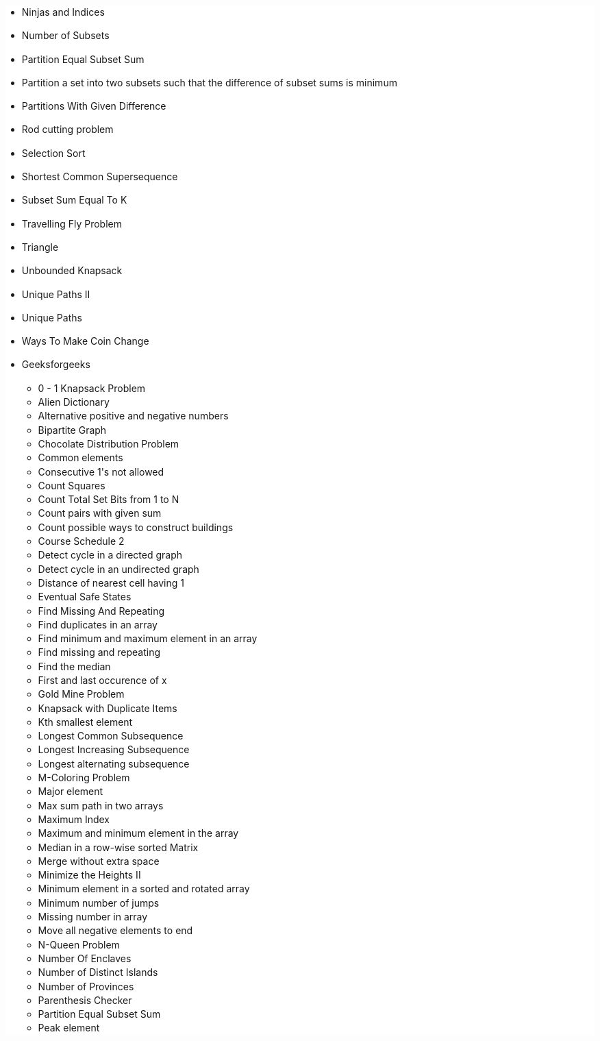   - Ninjas and Indices
  - Number of Subsets
  - Partition Equal Subset Sum
  - Partition a set into two subsets such that the difference of subset sums is minimum
  - Partitions With Given Difference
  - Rod cutting problem
  - Selection Sort
  - Shortest Common Supersequence
  - Subset Sum Equal To K
  - Travelling Fly Problem
  - Triangle
  - Unbounded Knapsack
  - Unique Paths II
  - Unique Paths
  - Ways To Make Coin Change

- Geeksforgeeks
  - 0 - 1 Knapsack Problem
  - Alien Dictionary
  - Alternative positive and negative numbers
  - Bipartite Graph
  - Chocolate Distribution Problem
  - Common elements
  - Consecutive 1's not allowed
  - Count Squares
  - Count Total Set Bits from 1 to N
  - Count pairs with given sum
  - Count possible ways to construct buildings
  - Course Schedule 2
  - Detect cycle in a directed graph
  - Detect cycle in an undirected graph
  - Distance of nearest cell having 1
  - Eventual Safe States
  - Find Missing And Repeating
  - Find duplicates in an array
  - Find minimum and maximum element in an array
  - Find missing and repeating
  - Find the median
  - First and last occurence of x
  - Gold Mine Problem
  - Knapsack with Duplicate Items
  - Kth smallest element
  - Longest Common Subsequence
  - Longest Increasing Subsequence
  - Longest alternating subsequence
  - M-Coloring Problem
  - Major element
  - Max sum path in two arrays
  - Maximum Index
  - Maximum and minimum element in the array
  - Median in a row-wise sorted Matrix
  - Merge without extra space
  - Minimize the Heights II
  - Minimum element in a sorted and rotated array
  - Minimum number of jumps
  - Missing number in array
  - Move all negative elements to end
  - N-Queen Problem
  - Number Of Enclaves
  - Number of Distinct Islands
  - Number of Provinces
  - Parenthesis Checker
  - Partition Equal Subset Sum
  - Peak element